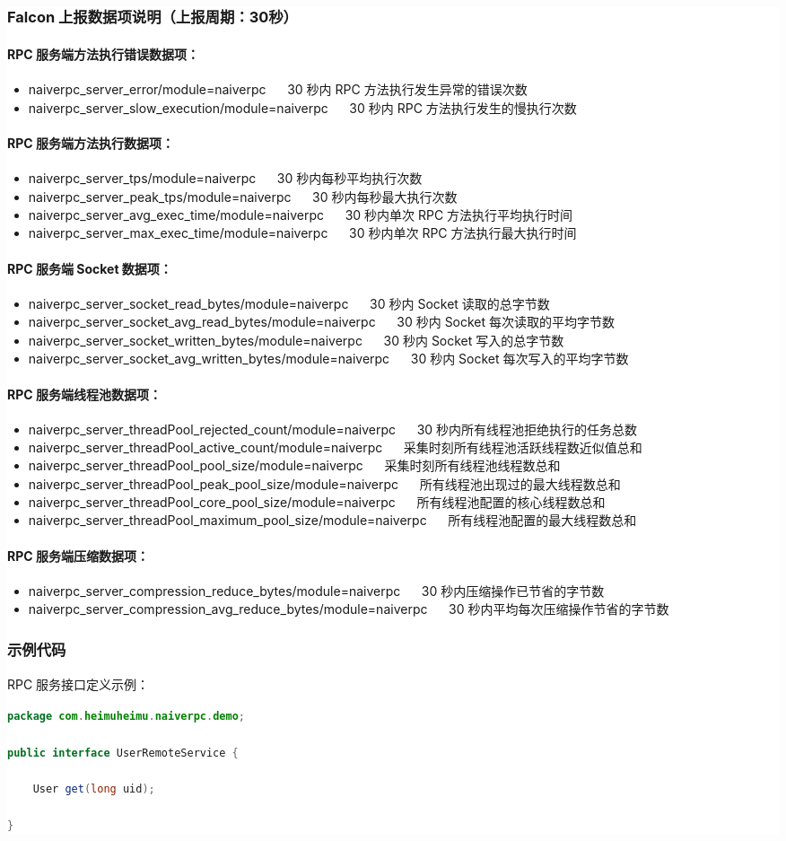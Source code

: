 ### Falcon 上报数据项说明（上报周期：30秒）
#### RPC 服务端方法执行错误数据项：
 * naiverpc_server_error/module=naiverpc &nbsp;&nbsp;&nbsp;&nbsp; 30 秒内 RPC 方法执行发生异常的错误次数
 * naiverpc_server_slow_execution/module=naiverpc &nbsp;&nbsp;&nbsp;&nbsp; 30 秒内 RPC 方法执行发生的慢执行次数
 
#### RPC 服务端方法执行数据项： 
 * naiverpc_server_tps/module=naiverpc &nbsp;&nbsp;&nbsp;&nbsp; 30 秒内每秒平均执行次数
 * naiverpc_server_peak_tps/module=naiverpc &nbsp;&nbsp;&nbsp;&nbsp; 30 秒内每秒最大执行次数
 * naiverpc_server_avg_exec_time/module=naiverpc &nbsp;&nbsp;&nbsp;&nbsp; 30 秒内单次 RPC 方法执行平均执行时间
 * naiverpc_server_max_exec_time/module=naiverpc &nbsp;&nbsp;&nbsp;&nbsp; 30 秒内单次 RPC 方法执行最大执行时间
 
#### RPC 服务端 Socket 数据项：
 * naiverpc_server_socket_read_bytes/module=naiverpc &nbsp;&nbsp;&nbsp;&nbsp; 30 秒内 Socket 读取的总字节数
 * naiverpc_server_socket_avg_read_bytes/module=naiverpc &nbsp;&nbsp;&nbsp;&nbsp; 30 秒内 Socket 每次读取的平均字节数
 * naiverpc_server_socket_written_bytes/module=naiverpc &nbsp;&nbsp;&nbsp;&nbsp; 30 秒内 Socket 写入的总字节数
 * naiverpc_server_socket_avg_written_bytes/module=naiverpc &nbsp;&nbsp;&nbsp;&nbsp; 30 秒内 Socket 每次写入的平均字节数
 
#### RPC 服务端线程池数据项：
 * naiverpc_server_threadPool_rejected_count/module=naiverpc &nbsp;&nbsp;&nbsp;&nbsp; 30 秒内所有线程池拒绝执行的任务总数
 * naiverpc_server_threadPool_active_count/module=naiverpc &nbsp;&nbsp;&nbsp;&nbsp; 采集时刻所有线程池活跃线程数近似值总和
 * naiverpc_server_threadPool_pool_size/module=naiverpc &nbsp;&nbsp;&nbsp;&nbsp; 采集时刻所有线程池线程数总和
 * naiverpc_server_threadPool_peak_pool_size/module=naiverpc &nbsp;&nbsp;&nbsp;&nbsp; 所有线程池出现过的最大线程数总和
 * naiverpc_server_threadPool_core_pool_size/module=naiverpc &nbsp;&nbsp;&nbsp;&nbsp; 所有线程池配置的核心线程数总和
 * naiverpc_server_threadPool_maximum_pool_size/module=naiverpc &nbsp;&nbsp;&nbsp;&nbsp; 所有线程池配置的最大线程数总和
 
#### RPC 服务端压缩数据项： 
 * naiverpc_server_compression_reduce_bytes/module=naiverpc &nbsp;&nbsp;&nbsp;&nbsp; 30 秒内压缩操作已节省的字节数
 * naiverpc_server_compression_avg_reduce_bytes/module=naiverpc &nbsp;&nbsp;&nbsp;&nbsp; 30 秒内平均每次压缩操作节省的字节数
 
### 示例代码
RPC 服务接口定义示例：
```java
package com.heimuheimu.naiverpc.demo;

public interface UserRemoteService {
    
    User get(long uid);
    
}
```
